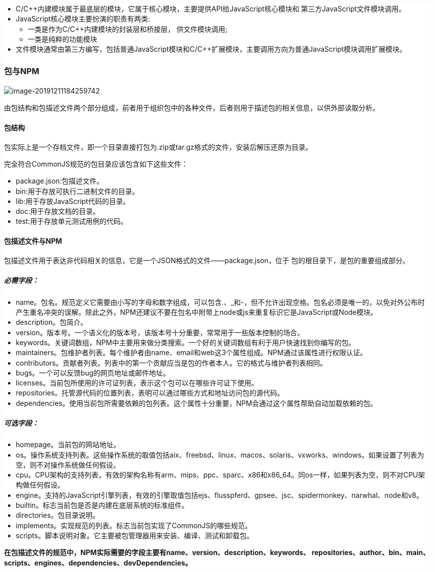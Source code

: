 * C/C++内建模块属于最底层的模块，它属于核心模块，主要提供API给JavaScript核心模块和 第三方JavaScript文件模块调用。
* JavaScript核心模块主要扮演的职责有两类:
  * 一类是作为C/C++内建模块的封装层和桥接层， 供文件模块调用;
  * 一类是纯粹的功能模块
* 文件模块通常由第三方编写，包括普通JavaScript模块和C/C++扩展模块，主要调用方向为普通JavaScript模块调用扩展模块。

### 包与NPM

![image-20191211184259742](https://tva1.sinaimg.cn/large/006tNbRwgy1g9sz0nu3v7j30uc0laq4c.jpg)

由包结构和包描述文件两个部分组成，前者用于组织包中的各种文件，后者则用于描述包的相关信息，以供外部读取分析。

#### 包结构

包实际上是一个存档文件，即一个目录直接打包为.zip或tar.gz格式的文件，安装后解压还原为目录。

完全符合CommonJS规范的包目录应该包含如下这些文件：

* package.json:包描述文件。
* bin:用于存放可执行二进制文件的目录。 
* lib:用于存放JavaScript代码的目录。
* doc:用于存放文档的目录。
* test:用于存放单元测试用例的代码。

#### 包描述文件与NPM

包描述文件用于表达非代码相关的信息，它是一个JSON格式的文件——package.json，位于 包的根目录下，是包的重要组成部分。

##### 必需字段：

* name。包名。规范定义它需要由小写的字母和数字组成，可以包含.、_和-，但不允许出现空格。包名必须是唯一的，以免对外公布时产生重名冲突的误解。除此之外，NPM还建议不要在包名中附带上node或js来重复标识它是JavaScript或Node模块。
* description。包简介。
* version。版本号。一个语义化的版本号，该版本号十分重要，常常用于一些版本控制的场合。
* keywords。关键词数组，NPM中主要用来做分类搜索。一个好的关键词数组有利于用户快速找到你编写的包。
* maintainers。包维护者列表。每个维护者由name、email和web这3个属性组成。NPM通过该属性进行权限认证。
* contributors。贡献者列表。列表中的第一个贡献应当是包的作者本人。它的格式与维护者列表相同。
* bugs。一个可以反馈bug的网页地址或邮件地址。
* licenses。当前包所使用的许可证列表，表示这个包可以在哪些许可证下使用。
* repositories。托管源代码的位置列表，表明可以通过哪些方式和地址访问包的源代码。
* dependencies。使用当前包所需要依赖的包列表。这个属性十分重要，NPM会通过这个属性帮助自动加载依赖的包。

##### 可选字段：

* homepage。当前包的网站地址。
* os。操作系统支持列表。这些操作系统的取值包括aix、freebsd、linux、macos、solaris、vxworks、windows。如果设置了列表为空，则不对操作系统做任何假设。
* cpu。CPU架构的支持列表，有效的架构名称有arm、mips、ppc、sparc、x86和x86_64。同os一样，如果列表为空，则不对CPU架构做任何假设。
* engine。支持的JavaScript引擎列表，有效的引擎取值包括ejs、flusspferd、gpsee、jsc、spidermonkey、narwhal、node和v8。
* builtin。标志当前包是否是内建在底层系统的标准组件。 
* directories。包目录说明。
* implements。实现规范的列表。标志当前包实现了CommonJS的哪些规范。
* scripts。脚本说明对象。它主要被包管理器用来安装、编译、测试和卸载包。

**在包描述文件的规范中，NPM实际需要的字段主要有name、version、description、keywords、 repositories、author、bin、main、scripts、engines、dependencies、devDependencies。**
